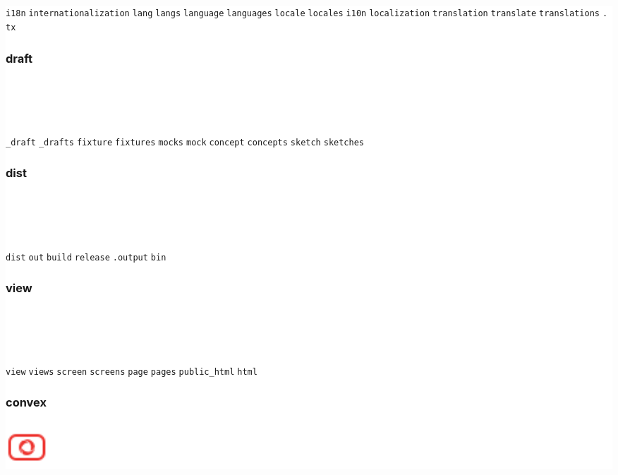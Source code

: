`i18n`
`internationalization`
`lang`
`langs`
`language`
`languages`
`locale`
`locales`
`i10n`
`localization`
`translation`
`translate`
`translations`
`.tx`
### draft
<img src="../../icons/outline/rectangle/draft.svg" width="60" height="60"/>

`_draft`
`_drafts`
`fixture`
`fixtures`
`mocks`
`mock`
`concept`
`concepts`
`sketch`
`sketches`
### dist
<img src="../../icons/outline/rectangle/dist.svg" width="60" height="60"/>

`dist`
`out`
`build`
`release`
`.output`
`bin`
### view
<img src="../../icons/outline/rectangle/view.svg" width="60" height="60"/>

`view`
`views`
`screen`
`screens`
`page`
`pages`
`public_html`
`html`
### convex
<img src="../../icons/outline/rectangle/convex.svg" width="60" height="60"/>
